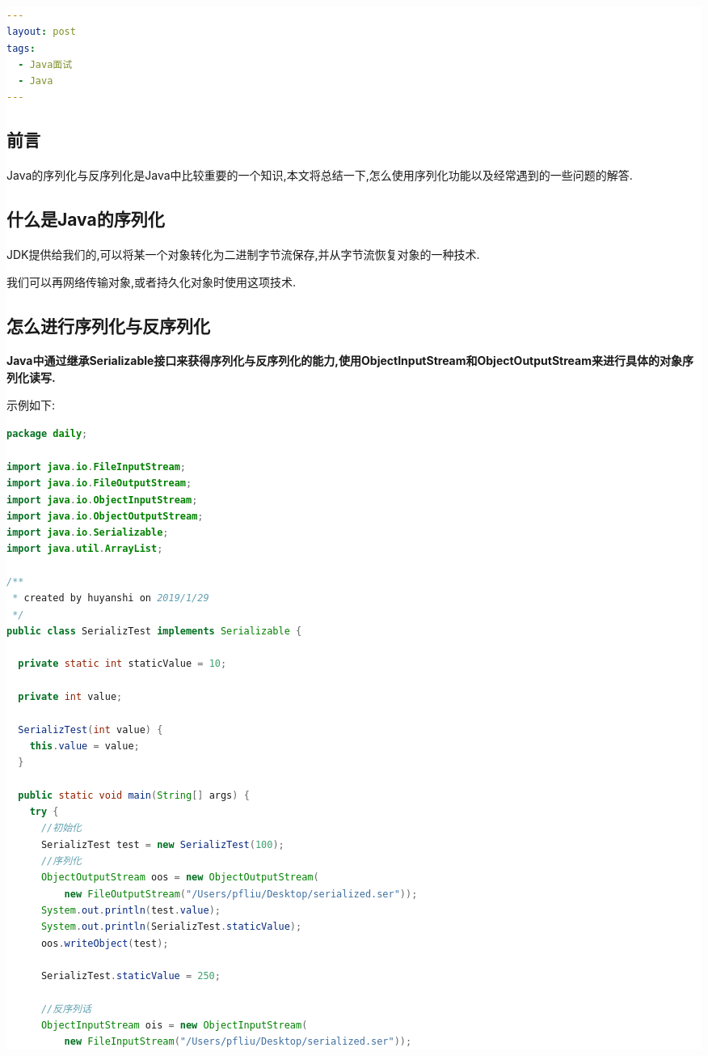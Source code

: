 ```yaml
---
layout: post
tags:
  - Java面试
  - Java
---
```


## 前言

Java的序列化与反序列化是Java中比较重要的一个知识,本文将总结一下,怎么使用序列化功能以及经常遇到的一些问题的解答.

## 什么是Java的序列化

JDK提供给我们的,可以将某一个对象转化为二进制字节流保存,并从字节流恢复对象的一种技术.

我们可以再网络传输对象,或者持久化对象时使用这项技术.

## 怎么进行序列化与反序列化

**Java中通过继承Serializable接口来获得序列化与反序列化的能力,使用ObjectInputStream和ObjectOutputStream来进行具体的对象序列化读写.**

示例如下:

```java
package daily;

import java.io.FileInputStream;
import java.io.FileOutputStream;
import java.io.ObjectInputStream;
import java.io.ObjectOutputStream;
import java.io.Serializable;
import java.util.ArrayList;

/**
 * created by huyanshi on 2019/1/29
 */
public class SerializTest implements Serializable {

  private static int staticValue = 10;

  private int value;

  SerializTest(int value) {
    this.value = value;
  }

  public static void main(String[] args) {
    try {
      //初始化
      SerializTest test = new SerializTest(100);
      //序列化
      ObjectOutputStream oos = new ObjectOutputStream(
          new FileOutputStream("/Users/pfliu/Desktop/serialized.ser"));
      System.out.println(test.value);
      System.out.println(SerializTest.staticValue);
      oos.writeObject(test);

      SerializTest.staticValue = 250;

      //反序列话
      ObjectInputStream ois = new ObjectInputStream(
          new FileInputStream("/Users/pfliu/Desktop/serialized.ser"));
```